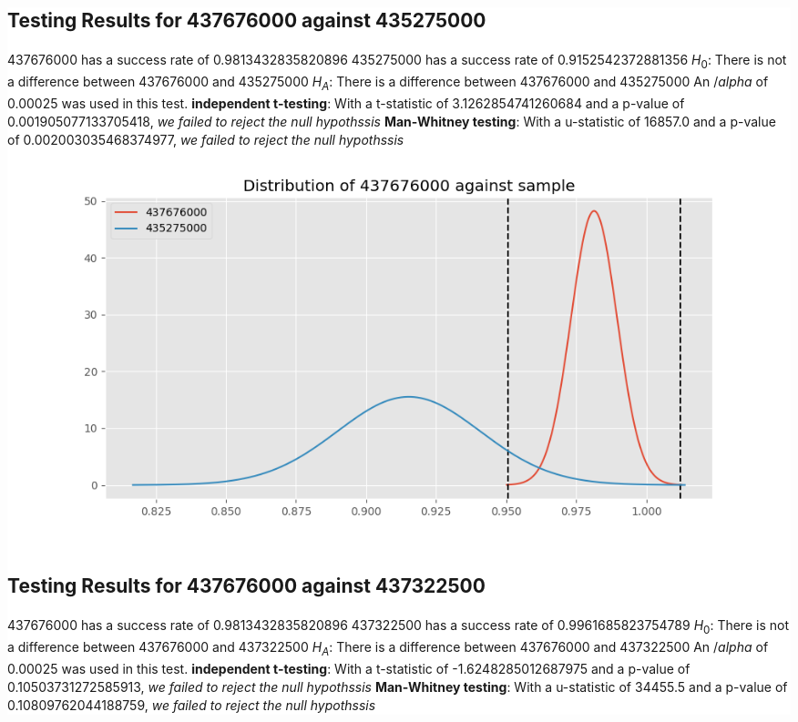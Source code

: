 ## Testing Results for 437676000 against 435275000 
437676000 has a success rate of 0.9813432835820896
435275000 has a success rate of 0.9152542372881356
$H_{0}$: There is not a difference between 437676000 and 435275000
$H_{A}$: There is a difference between 437676000 and 435275000
An $/alpha$ of 0.00025 was used in this test.
__independent t-testing__: With a t-statistic of 3.1262854741260684 and a p-value of 0.001905077133705418, _we failed to reject the null hypothssis_
__Man-Whitney testing__: With a u-statistic of 16857.0 and a p-value of 0.002003035468374977, _we failed to reject the null hypothssis_
![](images/437676000_against_435275000.png) 
## Testing Results for 437676000 against 437322500 
437676000 has a success rate of 0.9813432835820896
437322500 has a success rate of 0.9961685823754789
$H_{0}$: There is not a difference between 437676000 and 437322500
$H_{A}$: There is a difference between 437676000 and 437322500
An $/alpha$ of 0.00025 was used in this test.
__independent t-testing__: With a t-statistic of -1.6248285012687975 and a p-value of 0.10503731272585913, _we failed to reject the null hypothssis_
__Man-Whitney testing__: With a u-statistic of 34455.5 and a p-value of 0.10809762044188759, _we failed to reject the null hypothssis_